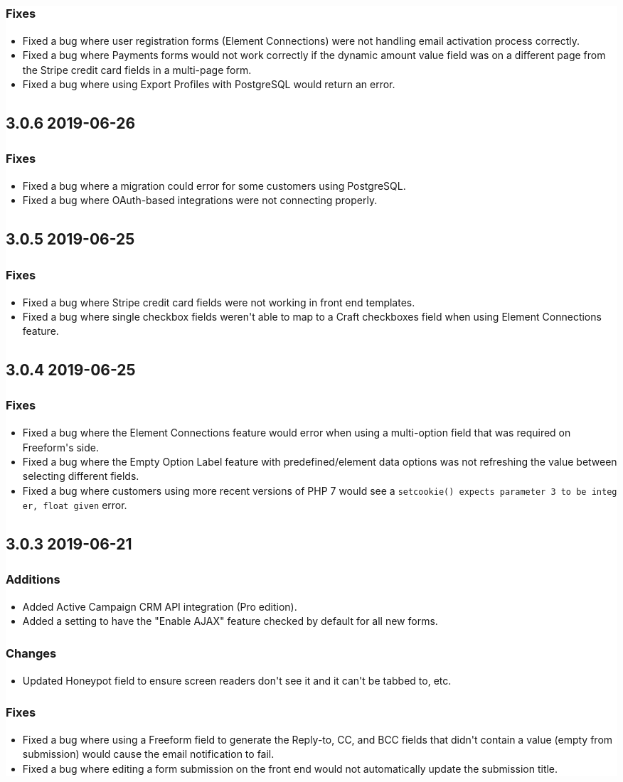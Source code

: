 ### Fixes
- Fixed a bug where user registration forms (Element Connections) were not handling email activation process correctly.
- Fixed a bug where Payments forms would not work correctly if the dynamic amount value field was on a different page from the Stripe credit card fields in a multi-page form.
- Fixed a bug where using Export Profiles with PostgreSQL would return an error.


## 3.0.6 <span>2019-06-26</span>

### Fixes
- Fixed a bug where a migration could error for some customers using PostgreSQL.
- Fixed a bug where OAuth-based integrations were not connecting properly.


## 3.0.5 <span>2019-06-25</span>

### Fixes
- Fixed a bug where Stripe credit card fields were not working in front end templates.
- Fixed a bug where single checkbox fields weren't able to map to a Craft checkboxes field when using Element Connections feature.


## 3.0.4 <span>2019-06-25</span>

### Fixes
- Fixed a bug where the Element Connections feature would error when using a multi-option field that was required on Freeform's side.
- Fixed a bug where the Empty Option Label feature with predefined/element data options was not refreshing the value between selecting different fields.
- Fixed a bug where customers using more recent versions of PHP 7 would see a `setcookie() expects parameter 3 to be integer, float given` error.


## 3.0.3 <span>2019-06-21</span>

### Additions
- Added Active Campaign CRM API integration (Pro edition).
- Added a setting to have the "Enable AJAX" feature checked by default for all new forms.

### Changes
- Updated Honeypot field to ensure screen readers don't see it and it can't be tabbed to, etc.

### Fixes
- Fixed a bug where using a Freeform field to generate the Reply-to, CC, and BCC fields that didn't contain a value (empty from submission) would cause the email notification to fail.
- Fixed a bug where editing a form submission on the front end would not automatically update the submission title.

